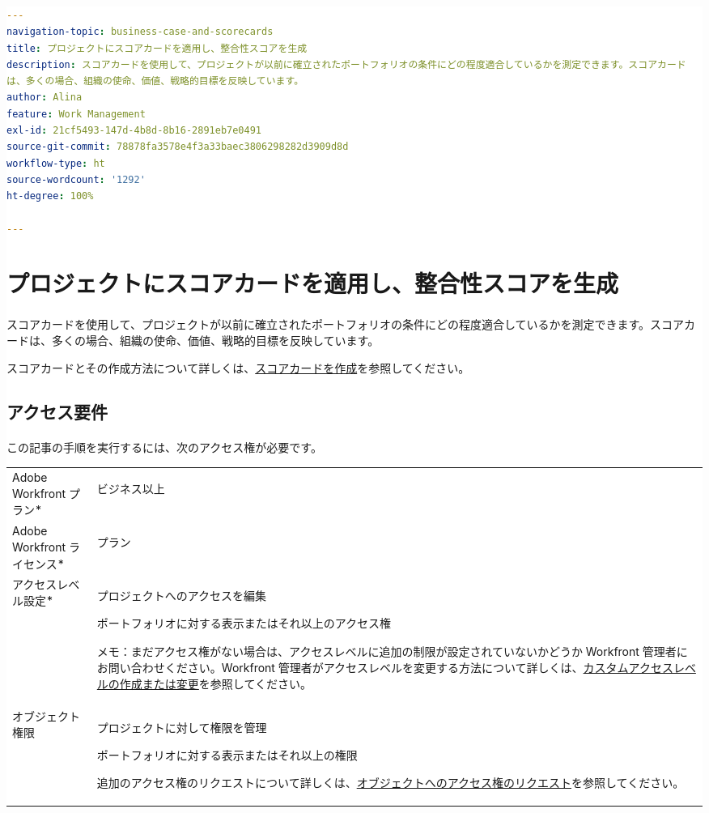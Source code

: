 ```yaml
---
navigation-topic: business-case-and-scorecards
title: プロジェクトにスコアカードを適用し、整合性スコアを生成
description: スコアカードを使用して、プロジェクトが以前に確立されたポートフォリオの条件にどの程度適合しているかを測定できます。スコアカードは、多くの場合、組織の使命、価値、戦略的目標を反映しています。
author: Alina
feature: Work Management
exl-id: 21cf5493-147d-4b8d-8b16-2891eb7e0491
source-git-commit: 78878fa3578e4f3a33baec3806298282d3909d8d
workflow-type: ht
source-wordcount: '1292'
ht-degree: 100%

---
```


# プロジェクトにスコアカードを適用し、整合性スコアを生成

スコアカードを使用して、プロジェクトが以前に確立されたポートフォリオの条件にどの程度適合しているかを測定できます。スコアカードは、多くの場合、組織の使命、価値、戦略的目標を反映しています。

スコアカードとその作成方法について詳しくは、[スコアカードを作成](../../../administration-and-setup/set-up-workfront/configure-system-defaults/create-scorecard.md)を参照してください。

## アクセス要件

この記事の手順を実行するには、次のアクセス権が必要です。

<table style="table-layout:auto"> 
 <col> 
 <col> 
 <tbody> 
  <tr> 
   <td role="rowheader">Adobe Workfront プラン*</td> 
   <td> <p>ビジネス以上</p> </td> 
  </tr> 
  <tr> 
   <td role="rowheader">Adobe Workfront ライセンス*</td> 
   <td> <p>プラン </p> </td> 
  </tr> 
  <tr> 
   <td role="rowheader">アクセスレベル設定*</td> 
   <td> <p>プロジェクトへのアクセスを編集</p> <p>ポートフォリオに対する表示またはそれ以上のアクセス権</p> <p>メモ：まだアクセス権がない場合は、アクセスレベルに追加の制限が設定されていないかどうか Workfront 管理者にお問い合わせください。Workfront 管理者がアクセスレベルを変更する方法について詳しくは、<a href="../../../administration-and-setup/add-users/configure-and-grant-access/create-modify-access-levels.md" class="MCXref xref">カスタムアクセスレベルの作成または変更</a>を参照してください。</p> </td> 
  </tr> 
  <tr> 
   <td role="rowheader">オブジェクト権限</td> 
   <td> <p>プロジェクトに対して権限を管理</p> <p>ポートフォリオに対する表示またはそれ以上の権限 </p> <p>追加のアクセス権のリクエストについて詳しくは、<a href="../../../workfront-basics/grant-and-request-access-to-objects/request-access.md" class="MCXref xref">オブジェクトへのアクセス権のリクエスト</a>を参照してください。</p> </td> 
  </tr> 
 </tbody> 
</table>
